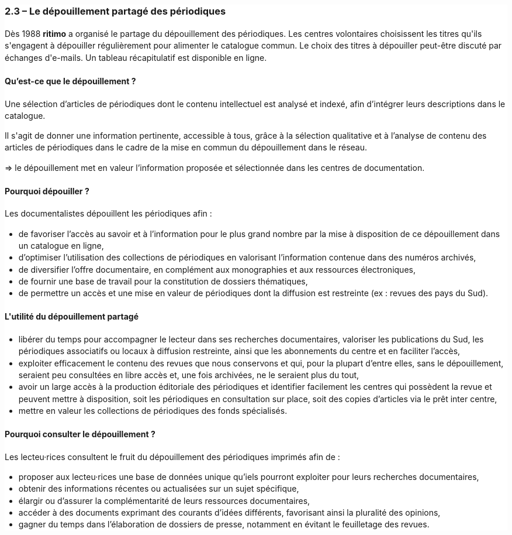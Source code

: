 
### &#x20;**2.3** **–** **Le dépouillement partagé des périodiques**

Dès 1988 **ritimo** a organisé le partage du dépouillement des périodiques. Les centres volontaires choisissent les titres qu'ils s'engagent à dépouiller régulièrement pour alimenter le catalogue commun. Le choix des titres à dépouiller peut-être discuté par échanges d'e-mails. Un tableau récapitulatif est disponible en ligne.

#### **Qu’est-ce que le dépouillement ?**

Une sélection d’articles de périodiques dont le contenu intellectuel est analysé et indexé, afin d’intégrer leurs descriptions dans le catalogue.

Il s'agit de donner une information pertinente, accessible à tous, grâce à la sélection qualitative et à l’analyse de contenu des articles de périodiques dans le cadre de la mise en commun du dépouillement dans le réseau.

&#x20;\=> le dépouillement met en valeur l’information proposée et sélectionnée dans les centres de documentation.

#### **Pourquoi dépouiller ?**

&#x20;Les documentalistes dépouillent les périodiques afin :

* de favoriser l’accès au savoir et à l’information pour le plus grand nombre par la mise à disposition de ce dépouillement dans un catalogue en ligne,
* d’optimiser l’utilisation des collections de périodiques en valorisant l’information contenue dans des numéros archivés,
* de diversifier l’offre documentaire, en complément aux monographies et aux ressources électroniques,
* de fournir une base de travail pour la constitution de dossiers thématiques,
* de permettre un accès et une mise en valeur de périodiques dont la diffusion est restreinte (ex : revues des pays du Sud).

#### **L'utilité du dépouillement partagé**

* libérer du temps pour accompagner le lecteur dans ses recherches documentaires, valoriser les publications du Sud, les périodiques associatifs ou locaux à diffusion restreinte, ainsi que les abonnements du centre et en faciliter l’accès,
* exploiter efficacement le contenu des revues que nous conservons et qui, pour la plupart d’entre elles, sans le dépouillement, seraient peu consultées en libre accès et, une fois archivées, ne le seraient plus du tout,
* avoir un large accès à la production éditoriale des périodiques et identifier facilement les centres qui possèdent la revue et peuvent mettre à disposition, soit les périodiques en consultation sur place, soit des copies d’articles via le prêt inter centre,&#x20;
* mettre en valeur les collections de périodiques des fonds spécialisés.

#### **Pourquoi consulter le dépouillement ?**

Les lecteu·rices consultent le fruit du dépouillement des périodiques imprimés afin de :

* proposer aux lecteu·rices une base de données unique qu’iels pourront exploiter pour leurs recherches documentaires,&#x20;
* obtenir des informations récentes ou actualisées sur un sujet spécifique,
* élargir ou d’assurer la complémentarité de leurs ressources documentaires,
* accéder à des documents exprimant des courants d’idées différents, favorisant ainsi la pluralité des opinions,
* gagner du temps dans l’élaboration de dossiers de presse, notamment en évitant le feuilletage des revues.
